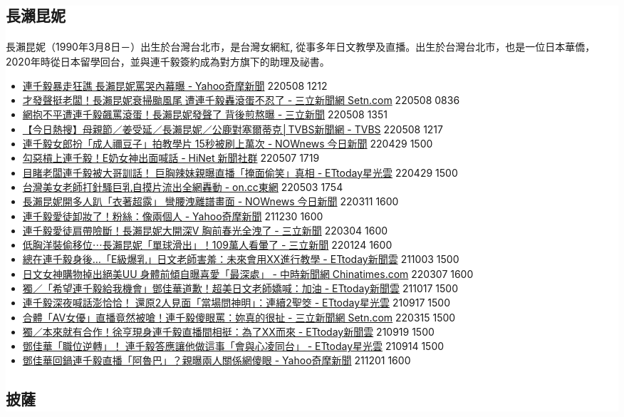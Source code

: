 ## 長瀨昆妮

長瀨昆妮（1990年3月8日－）出生於台灣台北市，是台灣女網紅, 從事多年日文教學及直播。出生於台灣台北市，也是一位日本華僑，2020年時從日本留學回台，並與連千毅簽約成為對方旗下的助理及祕書。
- [連千毅暴走狂譙 長瀨昆妮罵哭內幕曝 - Yahoo奇摩新聞](https://tw.news.yahoo.com/%E9%80%A3%E5%8D%83%E6%AF%85%E6%9A%B4%E8%B5%B0%E7%8B%82%E8%AD%99-%E9%95%B7%E7%80%A8%E6%98%86%E5%A6%AE%E7%BD%B5%E5%93%AD%E5%85%A7%E5%B9%95%E6%9B%9D-041002556.html "連千毅暴走狂譙 長瀨昆妮罵哭內幕曝 - Yahoo奇摩新聞") 220508 1212
- [才發聲挺老闆！長瀨昆妮衰掃颱風尾 遭連千毅轟滾蛋不忍了 - 三立新聞網 Setn.com](https://www.setn.com/News.aspx?NewsID=1112286 "才發聲挺老闆！長瀨昆妮衰掃颱風尾 遭連千毅轟滾蛋不忍了 - 三立新聞網 Setn.com") 220508 0836
- [網抱不平遭連千毅飆罵滾蛋！長瀨昆妮發聲了 背後煎熬曝 - 三立新聞](https://star.setn.com/news/1112422 "網抱不平遭連千毅飆罵滾蛋！長瀨昆妮發聲了 背後煎熬曝 - 三立新聞") 220508 1351
- [【今日熱搜】母親節／姜受延／長瀨昆妮／公鹿對塞爾蒂克│TVBS新聞網 - TVBS](https://news.tvbs.com.tw/life/1786705 "【今日熱搜】母親節／姜受延／長瀨昆妮／公鹿對塞爾蒂克│TVBS新聞網 - TVBS") 220508 1217
- [連千毅女郎扮「成人禰豆子」拍教學片 15秒被刷上萬次 - NOWnews 今日新聞](https://www.nownews.com/news/5790088 "連千毅女郎扮「成人禰豆子」拍教學片 15秒被刷上萬次 - NOWnews 今日新聞") 220429 1500
- [勾惡槓上連千毅！E奶女神出面喊話 - HiNet 新聞社群](https://times.hinet.net/picNews/23902169 "勾惡槓上連千毅！E奶女神出面喊話 - HiNet 新聞社群") 220507 1719
- [目睹老闆連千毅被大哥訓話！ 巨胸辣妹親曝直播「掩面偷笑」真相 - ETtoday星光雲](https://star.ettoday.net/news/2240793 "目睹老闆連千毅被大哥訓話！ 巨胸辣妹親曝直播「掩面偷笑」真相 - ETtoday星光雲") 220429 1500
- [台灣美女老師打針騷巨乳自摸片流出全網轟動 - on.cc東網](https://hk.on.cc/hk/bkn/cnt/entertainment/20220503/bkn-20220503173106008-0503_00862_001.html "台灣美女老師打針騷巨乳自摸片流出全網轟動 - on.cc東網") 220503 1754
- [長瀨昆妮開多人趴「衣著超露」 彎腰洩離譜畫面 - NOWnews 今日新聞](https://www.nownews.com/news/5741434 "長瀨昆妮開多人趴「衣著超露」 彎腰洩離譜畫面 - NOWnews 今日新聞") 220311 1600
- [連千毅愛徒卸妝了！粉絲：像兩個人 - Yahoo奇摩新聞](https://tw.news.yahoo.com/%E9%80%A3%E5%8D%83%E6%AF%85%E6%84%9B%E5%BE%92%E5%8D%B8%E5%A6%9D%E4%BA%86-%E7%B2%89%E7%B5%B2-%E5%83%8F%E5%85%A9%E5%80%8B%E4%BA%BA-075814062.html "連千毅愛徒卸妝了！粉絲：像兩個人 - Yahoo奇摩新聞") 211230 1600
- [連千毅愛徒肩帶險斷！長瀨昆妮大開深V 胸前春光全洩了 - 三立新聞](https://star.setn.com/news/1080206 "連千毅愛徒肩帶險斷！長瀨昆妮大開深V 胸前春光全洩了 - 三立新聞") 220304 1600
- [低胸洋裝偷移位⋯長瀨昆妮「單球滑出」！109萬人看暈了 - 三立新聞](https://star.setn.com/news/1062416 "低胸洋裝偷移位⋯長瀨昆妮「單球滑出」！109萬人看暈了 - 三立新聞") 220124 1600
- [總在連千毅身後…「E級爆乳」日文老師害羞：未來會用XX進行教學 - ETtoday新聞雲](https://www.ettoday.net/news/20211003/2091636.htm "總在連千毅身後…「E級爆乳」日文老師害羞：未來會用XX進行教學 - ETtoday新聞雲") 211003 1500
- [日文女神購物掉出絕美UU 身體前傾自曝喜愛「最深處」 - 中時新聞網 Chinatimes.com](https://www.chinatimes.com/realtimenews/20220307704413-260404 "日文女神購物掉出絕美UU 身體前傾自曝喜愛「最深處」 - 中時新聞網 Chinatimes.com") 220307 1600
- [獨／「希望連千毅給我機會」鄧佳華道歉！超美日文老師嬌喊：加油 - ETtoday新聞雲](https://www.ettoday.net/news/20211017/2103397.htm "獨／「希望連千毅給我機會」鄧佳華道歉！超美日文老師嬌喊：加油 - ETtoday新聞雲") 211017 1500
- [連千毅深夜喊話澎恰恰！ 還原2人見面「當場問神明」：連續2聖筊 - ETtoday星光雲](https://star.ettoday.net/news/2081520 "連千毅深夜喊話澎恰恰！ 還原2人見面「當場問神明」：連續2聖筊 - ETtoday星光雲") 210917 1500
- [合體「AV女優」直播竟然被嗆！連千毅傻眼罵：妳真的很扯 - 三立新聞網 Setn.com](https://www.setn.com/News.aspx?NewsID=1085202 "合體「AV女優」直播竟然被嗆！連千毅傻眼罵：妳真的很扯 - 三立新聞網 Setn.com") 220315 1500
- [獨／本來就有合作！徐亨現身連千毅直播間相挺：為了XX而來 - ETtoday新聞雲](https://www.ettoday.net/news/20210919/2083273.htm "獨／本來就有合作！徐亨現身連千毅直播間相挺：為了XX而來 - ETtoday新聞雲") 210919 1500
- [鄧佳華「職位逆轉」！ 連千毅答應讓他做這事「會與心凌同台」 - ETtoday星光雲](https://star.ettoday.net/news/2078846 "鄧佳華「職位逆轉」！ 連千毅答應讓他做這事「會與心凌同台」 - ETtoday星光雲") 210914 1500
- [鄧佳華回鍋連千毅直播「阿魯巴」？親曝兩人關係網傻眼 - Yahoo奇摩新聞](https://tw.news.yahoo.com/%E9%84%A7%E4%BD%B3%E8%8F%AF%E5%9B%9E%E9%8D%8B%E9%80%A3%E5%8D%83%E6%AF%85%E7%9B%B4%E6%92%AD-%E9%98%BF%E9%AD%AF%E5%B7%B4-%E8%A6%AA%E6%9B%9D%E5%85%A9%E4%BA%BA%E9%97%9C%E4%BF%82%E7%B6%B2%E5%82%BB%E7%9C%BC-055251575.html "鄧佳華回鍋連千毅直播「阿魯巴」？親曝兩人關係網傻眼 - Yahoo奇摩新聞") 211201 1600

## 披薩
